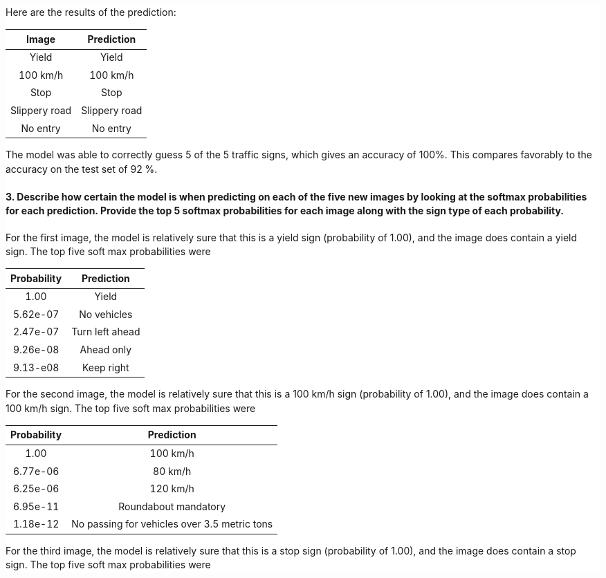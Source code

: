 Here are the results of the prediction:

| Image					|Prediction										| 
|:---------------------:|:---------------------------------------------:| 
| Yield					| Yield											| 
| 100 km/h				| 100 km/h 										|
| Stop					| Stop											|
| Slippery road			| Slippery road					 				|
| No entry				| No entry										|


The model was able to correctly guess 5 of the 5 traffic signs, which gives an accuracy of 100%. This compares favorably to the accuracy on the test set of 92 %.

#### 3. Describe how certain the model is when predicting on each of the five new images by looking at the softmax probabilities for each prediction. Provide the top 5 softmax probabilities for each image along with the sign type of each probability. 

For the first image, the model is relatively sure that this is a yield sign (probability of 1.00), and the image does contain a yield sign. The top five soft max probabilities were

| Probability			|Prediction										| 
|:---------------------:|:---------------------------------------------:| 
| 1.00					| Yield											| 
| 5.62e-07				| No vehicles 									|
| 2.47e-07				| Turn left ahead								|
| 9.26e-08				| Ahead only					 				|
| 9.13-e08				| Keep right									|


For the second image, the model is relatively sure that this is a 100 km/h sign (probability of 1.00), and the image does contain a 100 km/h sign. The top five soft max probabilities were

| Probability			|Prediction										| 
|:---------------------:|:---------------------------------------------:| 
| 1.00					| 100 km/h										| 
| 6.77e-06				| 80 km/h 										|
| 6.25e-06				| 120 km/h										|
| 6.95e-11				| Roundabout mandatory			 				|
| 1.18e-12				| No passing for vehicles over 3.5 metric tons	|

For the third image, the model is relatively sure that this is a stop sign (probability of 1.00), and the image does contain a stop sign. The top five soft max probabilities were
